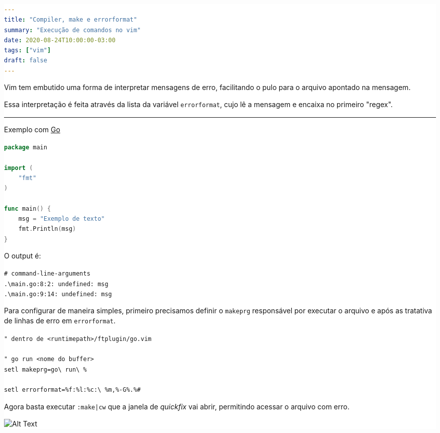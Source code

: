 ```yaml
---
title: "Compiler, make e errorformat"
summary: "Execução de comandos no vim"
date: 2020-08-24T10:00:00-03:00
tags: ["vim"]
draft: false
---
```


Vim tem embutido uma forma de interpretar mensagens de erro, facilitando o pulo para o arquivo apontado na mensagem.

Essa interpretação é feita através da lista da variável `errorformat`, cujo lê a mensagem e encaixa no primeiro "regex".

---

Exemplo com [Go](https://golang.org/)

```go
package main

import (
	"fmt"
)

func main() {
	msg = "Exemplo de texto"
	fmt.Println(msg)
}
```

O output é:
```txt
# command-line-arguments
.\main.go:8:2: undefined: msg
.\main.go:9:14: undefined: msg   
```

Para configurar de maneira simples, primeiro precisamos definir o `makeprg` responsável por executar o arquivo e após as tratativa de linhas de erro em `errorformat`.

```vim
" dentro de <runtimepath>/ftplugin/go.vim

" go run <nome do buffer>
setl makeprg=go\ run\ %

setl errorformat=%f:%l:%c:\ %m,%-G%.%#
```

Agora basta executar `:make|cw` que a janela de *quickfix* vai abrir, permitindo acessar o arquivo com erro.

![Alt Text](https://dev-to-uploads.s3.amazonaws.com/i/7t27cmlp6j3w8aaafuv0.gif)
